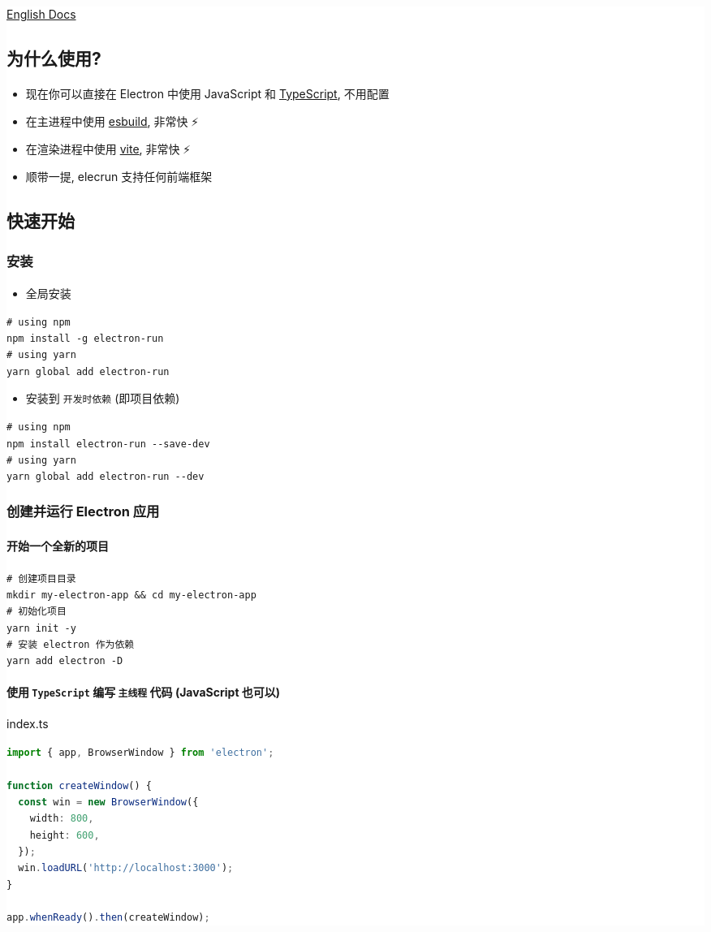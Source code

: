 [English Docs](./README.md)

## 为什么使用?

- 现在你可以直接在 Electron 中使用 JavaScript 和 [TypeScript](https://www.typescriptlang.org/), 不用配置

- 在主进程中使用 [esbuild](https://esbuild.github.io/), 非常快 ⚡️
  
- 在渲染进程中使用 [vite](https://cn.vitejs.dev/), 非常快 ⚡️

- 顺带一提, elecrun 支持任何前端框架

## 快速开始

### 安装

- 全局安装

```shell
# using npm
npm install -g electron-run
# using yarn
yarn global add electron-run
```

- 安装到 `开发时依赖` (即项目依赖)

```shell
# using npm
npm install electron-run --save-dev
# using yarn
yarn global add electron-run --dev
```

### 创建并运行 Electron 应用

#### 开始一个全新的项目

```shell
# 创建项目目录
mkdir my-electron-app && cd my-electron-app
# 初始化项目
yarn init -y
# 安装 electron 作为依赖
yarn add electron -D
```

#### 使用 `TypeScript` 编写 `主线程` 代码 (JavaScript 也可以)

index.ts

```ts
import { app, BrowserWindow } from 'electron';

function createWindow() {
  const win = new BrowserWindow({
    width: 800,
    height: 600,
  });
  win.loadURL('http://localhost:3000');
}

app.whenReady().then(createWindow);
```
